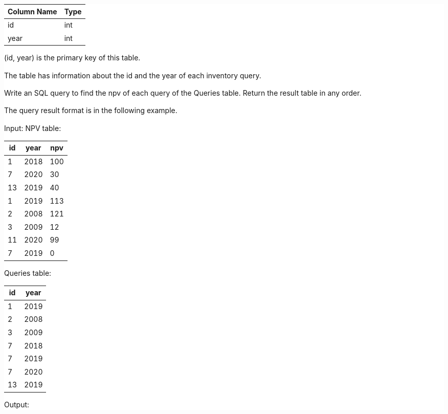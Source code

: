 |Column Name|Type|
| - | - |
|id|int|
|year|int|
(id, year) is the primary key of this table.

The table has information about the id and the year of each inventory query.

Write an SQL query to find the npv of each query of the Queries table. Return the result table in any order.

The query result format is in the following example.

Input: NPV table:

|id|year|npv|
| - | - | - |
|1|2018|100|
|7|2020|30|
|13|2019|40|
|1|2019|113|
|2|2008|121|
|3|2009|12|
|11|2020|99|
|7|2019|0|
Queries table:



|id|year|
| - | - |
|1|2019|
|2|2008|
|3|2009|
|7|2018|
|7|2019|
|7|2020|
|13|2019|
Output:
